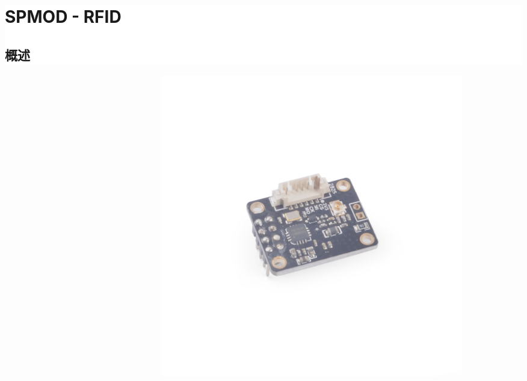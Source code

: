 # SPMOD - RFID


## 概述

<img src="../../assets/spmod/spmod_rfid/sp_rfid.png" style="padding-right:100px;" align="right" width="" height="500" />
